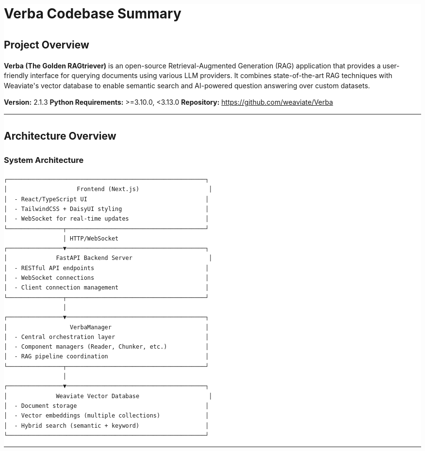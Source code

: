 # Verba Codebase Summary

## Project Overview

**Verba (The Golden RAGtriever)** is an open-source Retrieval-Augmented Generation (RAG) application that provides a user-friendly interface for querying documents using various LLM providers. It combines state-of-the-art RAG techniques with Weaviate's vector database to enable semantic search and AI-powered question answering over custom datasets.

**Version:** 2.1.3
**Python Requirements:** >=3.10.0, <3.13.0
**Repository:** https://github.com/weaviate/Verba

---

## Architecture Overview

### System Architecture

```
┌─────────────────────────────────────────────────────────┐
│                    Frontend (Next.js)                    │
│  - React/TypeScript UI                                  │
│  - TailwindCSS + DaisyUI styling                        │
│  - WebSocket for real-time updates                      │
└────────────────┬────────────────────────────────────────┘
                 │ HTTP/WebSocket
┌────────────────▼────────────────────────────────────────┐
│              FastAPI Backend Server                      │
│  - RESTful API endpoints                                │
│  - WebSocket connections                                │
│  - Client connection management                         │
└────────────────┬────────────────────────────────────────┘
                 │
┌────────────────▼────────────────────────────────────────┐
│                  VerbaManager                           │
│  - Central orchestration layer                          │
│  - Component managers (Reader, Chunker, etc.)           │
│  - RAG pipeline coordination                            │
└────────────────┬────────────────────────────────────────┘
                 │
┌────────────────▼────────────────────────────────────────┐
│              Weaviate Vector Database                    │
│  - Document storage                                     │
│  - Vector embeddings (multiple collections)             │
│  - Hybrid search (semantic + keyword)                   │
└─────────────────────────────────────────────────────────┘
```

---
